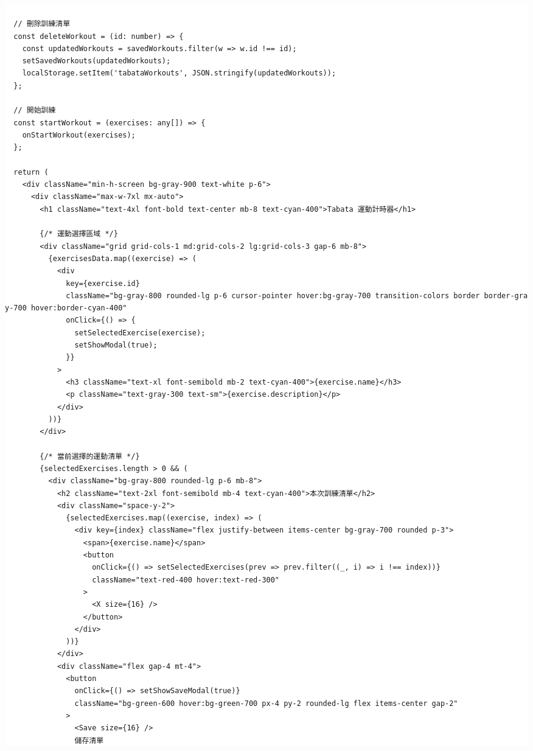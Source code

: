 ```typescriptreact

  // 刪除訓練清單
  const deleteWorkout = (id: number) => {
    const updatedWorkouts = savedWorkouts.filter(w => w.id !== id);
    setSavedWorkouts(updatedWorkouts);
    localStorage.setItem('tabataWorkouts', JSON.stringify(updatedWorkouts));
  };

  // 開始訓練
  const startWorkout = (exercises: any[]) => {
    onStartWorkout(exercises);
  };

  return (
    <div className="min-h-screen bg-gray-900 text-white p-6">
      <div className="max-w-7xl mx-auto">
        <h1 className="text-4xl font-bold text-center mb-8 text-cyan-400">Tabata 運動計時器</h1>
        
        {/* 運動選擇區域 */}
        <div className="grid grid-cols-1 md:grid-cols-2 lg:grid-cols-3 gap-6 mb-8">
          {exercisesData.map((exercise) => (
            <div
              key={exercise.id}
              className="bg-gray-800 rounded-lg p-6 cursor-pointer hover:bg-gray-700 transition-colors border border-gray-700 hover:border-cyan-400"
              onClick={() => {
                setSelectedExercise(exercise);
                setShowModal(true);
              }}
            >
              <h3 className="text-xl font-semibold mb-2 text-cyan-400">{exercise.name}</h3>
              <p className="text-gray-300 text-sm">{exercise.description}</p>
            </div>
          ))}
        </div>

        {/* 當前選擇的運動清單 */}
        {selectedExercises.length > 0 && (
          <div className="bg-gray-800 rounded-lg p-6 mb-8">
            <h2 className="text-2xl font-semibold mb-4 text-cyan-400">本次訓練清單</h2>
            <div className="space-y-2">
              {selectedExercises.map((exercise, index) => (
                <div key={index} className="flex justify-between items-center bg-gray-700 rounded p-3">
                  <span>{exercise.name}</span>
                  <button
                    onClick={() => setSelectedExercises(prev => prev.filter((_, i) => i !== index))}
                    className="text-red-400 hover:text-red-300"
                  >
                    <X size={16} />
                  </button>
                </div>
              ))}
            </div>
            <div className="flex gap-4 mt-4">
              <button
                onClick={() => setShowSaveModal(true)}
                className="bg-green-600 hover:bg-green-700 px-4 py-2 rounded-lg flex items-center gap-2"
              >
                <Save size={16} />
                儲存清單
```